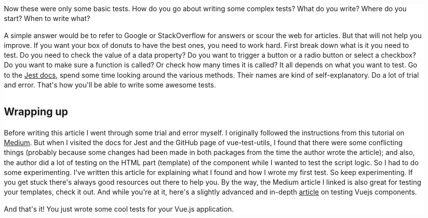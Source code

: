 Now these were only some basic tests. How do you go about writing some complex tests? What do you write? Where do you start? When to write what?

A simple answer would be to refer to Google or StackOverflow for answers or scour the web for articles. But that will not help you improve. If you want your box of donuts to have the best ones, you need to work hard. First break down what is it you need to test. Do you need to check the value of a data property? Do you want to trigger a button or a radio button or select a checkbox? Do you want to make sure a function is called? Or check how many times it is called? It all depends on what you want to test. Go to the [Jest docs](https://jestjs.io/docs/en/getting-started), spend some time looking around the various methods. Their names are kind of self-explanatory. Do a lot of trial and error. That's how you'll be able to write some awesome tests. 

## Wrapping up
Before writing this article I went through some trial and error myself. I originally followed the instructions from this tutorial on [Medium](https://medium.com/@kevin_peters/unit-testing-vue-js-components-with-jest-86e14ef499da). But when I visited the docs for Jest and the GitHub page of vue-test-utils, I found that there were some conflicting things (probably because some changes had been made in both packages from the time the author wrote the article); and also, the author did a lot of testing on the HTML part (template) of the component while I wanted to test the script logic. So I had to do some experimenting. I've written this article for explaining what I found and how I wrote my first test. So keep experimenting. If you get stuck there's always good resources out there to help you. By the way, the Medium article I linked is also great for testing your templates, check it out. And while you're at it, here's a slightly advanced and in-depth [article](https://medium.com/pixelmatters/unit-testing-with-vue-approach-tips-and-tricks-part-1-b7d3209384dc) on testing Vuejs components.

And that's it! You just wrote some cool tests for your Vue.js application.